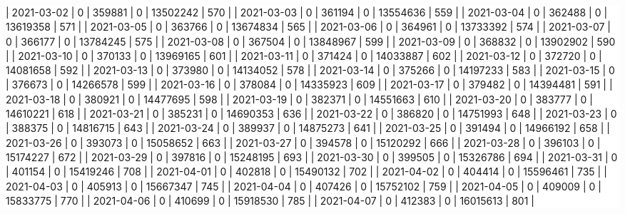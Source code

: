 | 2021-03-02 | 0 | 359881 | 0 | 13502242 | 570 |
| 2021-03-03 | 0 | 361194 | 0 | 13554636 | 559 |
| 2021-03-04 | 0 | 362488 | 0 | 13619358 | 571 |
| 2021-03-05 | 0 | 363766 | 0 | 13674834 | 565 |
| 2021-03-06 | 0 | 364961 | 0 | 13733392 | 574 |
| 2021-03-07 | 0 | 366177 | 0 | 13784245 | 575 |
| 2021-03-08 | 0 | 367504 | 0 | 13848967 | 599 |
| 2021-03-09 | 0 | 368832 | 0 | 13902902 | 590 |
| 2021-03-10 | 0 | 370133 | 0 | 13969165 | 601 |
| 2021-03-11 | 0 | 371424 | 0 | 14033887 | 602 |
| 2021-03-12 | 0 | 372720 | 0 | 14081658 | 592 |
| 2021-03-13 | 0 | 373980 | 0 | 14134052 | 578 |
| 2021-03-14 | 0 | 375266 | 0 | 14197233 | 583 |
| 2021-03-15 | 0 | 376673 | 0 | 14266578 | 599 |
| 2021-03-16 | 0 | 378084 | 0 | 14335923 | 609 |
| 2021-03-17 | 0 | 379482 | 0 | 14394481 | 591 |
| 2021-03-18 | 0 | 380921 | 0 | 14477695 | 598 |
| 2021-03-19 | 0 | 382371 | 0 | 14551663 | 610 |
| 2021-03-20 | 0 | 383777 | 0 | 14610221 | 618 |
| 2021-03-21 | 0 | 385231 | 0 | 14690353 | 636 |
| 2021-03-22 | 0 | 386820 | 0 | 14751993 | 648 |
| 2021-03-23 | 0 | 388375 | 0 | 14816715 | 643 |
| 2021-03-24 | 0 | 389937 | 0 | 14875273 | 641 |
| 2021-03-25 | 0 | 391494 | 0 | 14966192 | 658 |
| 2021-03-26 | 0 | 393073 | 0 | 15058652 | 663 |
| 2021-03-27 | 0 | 394578 | 0 | 15120292 | 666 |
| 2021-03-28 | 0 | 396103 | 0 | 15174227 | 672 |
| 2021-03-29 | 0 | 397816 | 0 | 15248195 | 693 |
| 2021-03-30 | 0 | 399505 | 0 | 15326786 | 694 |
| 2021-03-31 | 0 | 401154 | 0 | 15419246 | 708 |
| 2021-04-01 | 0 | 402818 | 0 | 15490132 | 702 |
| 2021-04-02 | 0 | 404414 | 0 | 15596461 | 735 |
| 2021-04-03 | 0 | 405913 | 0 | 15667347 | 745 |
| 2021-04-04 | 0 | 407426 | 0 | 15752102 | 759 |
| 2021-04-05 | 0 | 409009 | 0 | 15833775 | 770 |
| 2021-04-06 | 0 | 410699 | 0 | 15918530 | 785 |
| 2021-04-07 | 0 | 412383 | 0 | 16015613 | 801 |